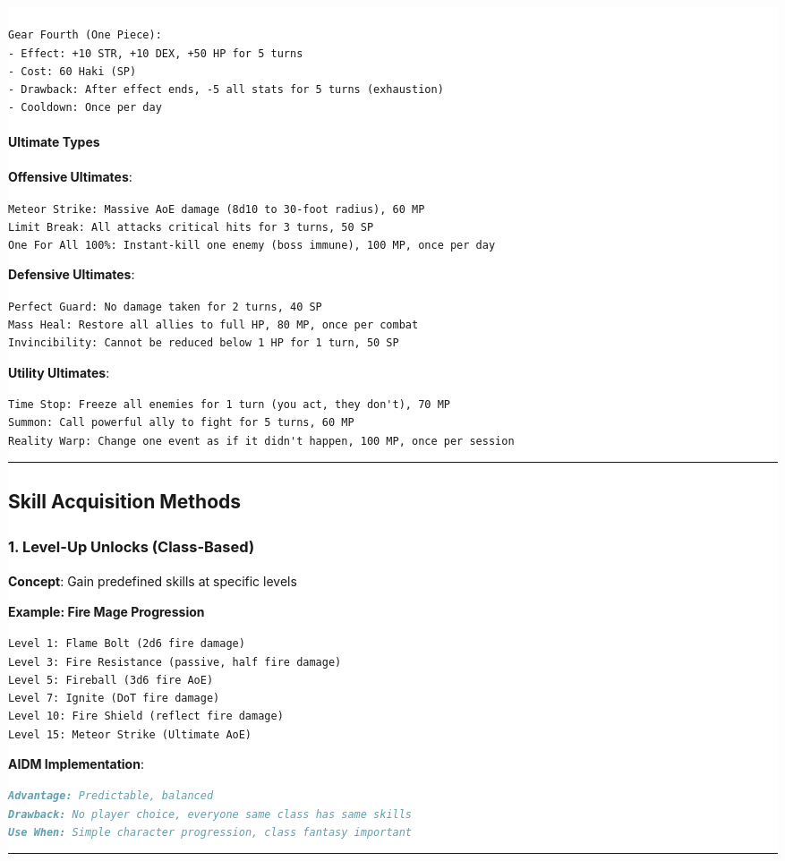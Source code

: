 ```

Gear Fourth (One Piece):
- Effect: +10 STR, +10 DEX, +50 HP for 5 turns
- Cost: 60 Haki (SP)
- Drawback: After effect ends, -5 all stats for 5 turns (exhaustion)
- Cooldown: Once per day
```

#### **Ultimate Types**

**Offensive Ultimates**:
```
Meteor Strike: Massive AoE damage (8d10 to 30-foot radius), 60 MP
Limit Break: All attacks critical hits for 3 turns, 50 SP
One For All 100%: Instant-kill one enemy (boss immune), 100 MP, once per day
```

**Defensive Ultimates**:
```
Perfect Guard: No damage taken for 2 turns, 40 SP
Mass Heal: Restore all allies to full HP, 80 MP, once per combat
Invincibility: Cannot be reduced below 1 HP for 1 turn, 50 SP
```

**Utility Ultimates**:
```
Time Stop: Freeze all enemies for 1 turn (you act, they don't), 70 MP
Summon: Call powerful ally to fight for 5 turns, 60 MP
Reality Warp: Change one event as if it didn't happen, 100 MP, once per session
```

---

## Skill Acquisition Methods

### 1. Level-Up Unlocks (Class-Based)

**Concept**: Gain predefined skills at specific levels

**Example: Fire Mage Progression**
```
Level 1: Flame Bolt (2d6 fire damage)
Level 3: Fire Resistance (passive, half fire damage)
Level 5: Fireball (3d6 fire AoE)
Level 7: Ignite (DoT fire damage)
Level 10: Fire Shield (reflect fire damage)
Level 15: Meteor Strike (Ultimate AoE)
```

**AIDM Implementation**:
```markdown
Advantage: Predictable, balanced
Drawback: No player choice, everyone same class has same skills
Use When: Simple character progression, class fantasy important
```

---